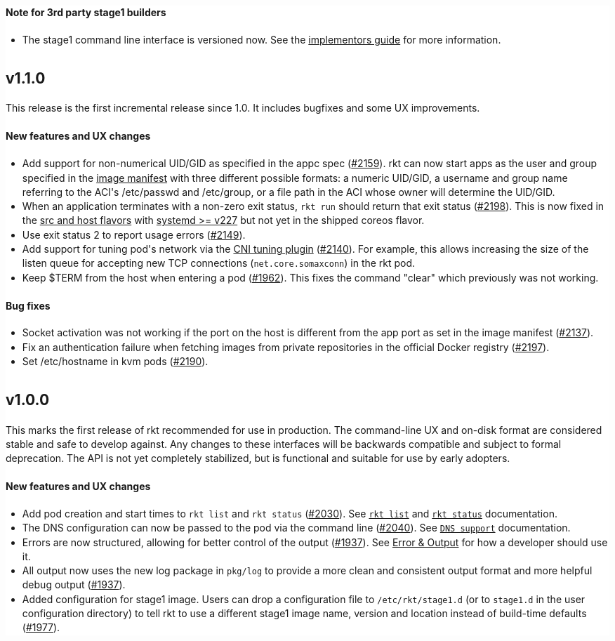#### Note for 3rd party stage1 builders

- The stage1 command line interface is versioned now. See the [implementors guide](https://github.com/rkt/rkt/blob/master/Documentation/devel/stage1-implementors-guide.md) for more information.

## v1.1.0

This release is the first incremental release since 1.0. It includes bugfixes and some UX improvements.

#### New features and UX changes

- Add support for non-numerical UID/GID as specified in the appc spec ([#2159](https://github.com/rkt/rkt/pull/2159)). rkt can now start apps as the user and group specified in the [image manifest](https://github.com/appc/spec/blob/master/spec/aci.md#image-manifest-schema) with three different possible formats: a numeric UID/GID, a username and group name referring to the ACI's /etc/passwd and /etc/group, or a file path in the ACI whose owner will determine the UID/GID.
- When an application terminates with a non-zero exit status, `rkt run` should return that exit status ([#2198](https://github.com/rkt/rkt/pull/2198)). This is now fixed in the [src and host flavors](https://github.com/rkt/rkt/blob/master/Documentation/build-configure.md#--with-stage1-flavors) with [systemd >= v227](https://lists.freedesktop.org/archives/systemd-devel/2015-October/034509.html) but not yet in the shipped coreos flavor.
- Use exit status 2 to report usage errors ([#2149](https://github.com/rkt/rkt/pull/2149)).
- Add support for tuning pod's network via the [CNI tuning plugin](https://github.com/appc/cni/blob/master/Documentation/tuning.md) ([#2140](https://github.com/rkt/rkt/pull/2140)). For example, this allows increasing the size of the listen queue for accepting new TCP connections (`net.core.somaxconn`) in the rkt pod.
- Keep $TERM from the host when entering a pod ([#1962](https://github.com/rkt/rkt/pull/1962)). This fixes the command "clear" which previously was not working.

#### Bug fixes
- Socket activation was not working if the port on the host is different from the app port as set in the image manifest ([#2137](https://github.com/rkt/rkt/pull/2137)).
- Fix an authentication failure when fetching images from private repositories in the official Docker registry ([#2197](https://github.com/rkt/rkt/pull/2197)).
- Set /etc/hostname in kvm pods ([#2190](https://github.com/rkt/rkt/pull/2190)).

## v1.0.0

This marks the first release of rkt recommended for use in production.
The command-line UX and on-disk format are considered stable and safe to develop against.
Any changes to these interfaces will be backwards compatible and subject to formal deprecation.
The API is not yet completely stabilized, but is functional and suitable for use by early adopters.

#### New features and UX changes

- Add pod creation and start times to `rkt list` and `rkt status` ([#2030](https://github.com/rkt/rkt/pull/2030)). See [`rkt list`](https://github.com/rkt/rkt/blob/master/Documentation/subcommands/list.md) and [`rkt status`](https://github.com/rkt/rkt/blob/master/Documentation/subcommands/status.md) documentation.
- The DNS configuration can now be passed to the pod via the command line ([#2040](https://github.com/rkt/rkt/pull/2040)). See [`DNS support`](https://github.com/rkt/rkt/blob/master/Documentation/networking.md#dns-support) documentation.
- Errors are now structured, allowing for better control of the output ([#1937](https://github.com/rkt/rkt/pull/1937)). See [Error & Output](https://github.com/rkt/rkt/blob/master/Documentation/hacking.md#errors--output) for how a developer should use it.
- All output now uses the new log package in `pkg/log` to provide a more clean and consistent output format and more helpful debug output ([#1937](https://github.com/rkt/rkt/pull/1937)).
- Added configuration for stage1 image. Users can drop a configuration file to `/etc/rkt/stage1.d` (or to `stage1.d` in the user configuration directory) to tell rkt to use a different stage1 image name, version and location instead of build-time defaults ([#1977](https://github.com/rkt/rkt/pull/1977)).